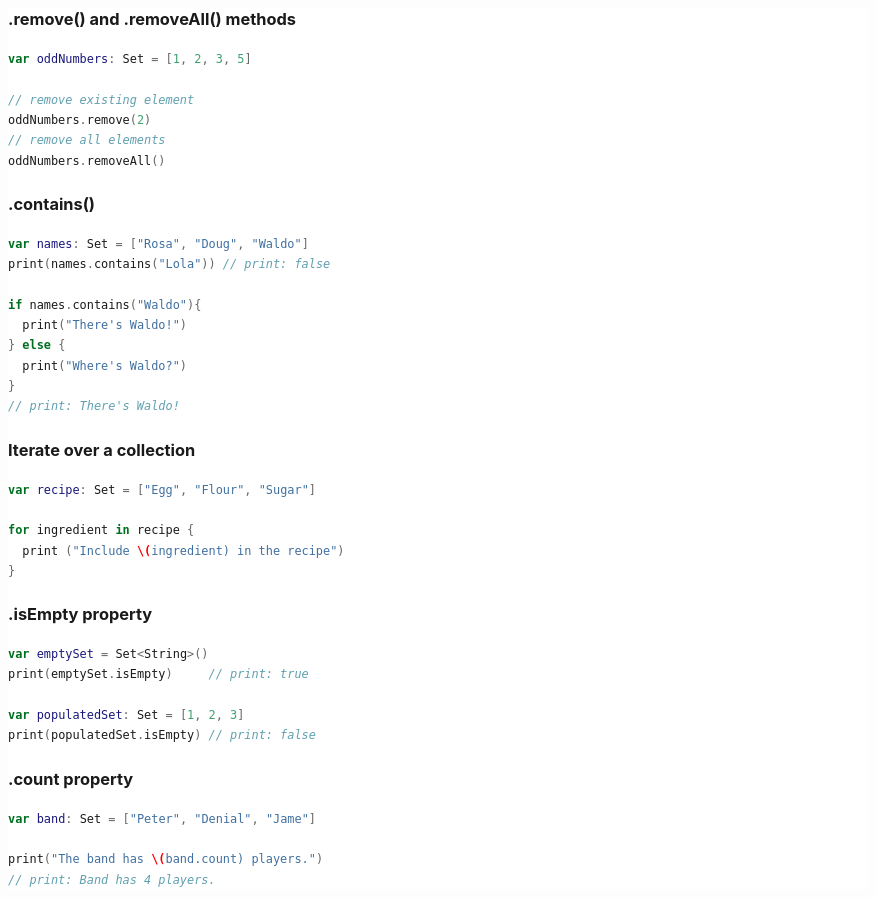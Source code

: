 

### .remove() and .removeAll() methods

```swift
var oddNumbers: Set = [1, 2, 3, 5]

// remove existing element
oddNumbers.remove(2)
// remove all elements
oddNumbers.removeAll()
```

### .contains()

```swift
var names: Set = ["Rosa", "Doug", "Waldo"]
print(names.contains("Lola")) // print: false

if names.contains("Waldo"){
  print("There's Waldo!")
} else {
  print("Where's Waldo?")
}
// print: There's Waldo!
```

### Iterate over a collection

```swift
var recipe: Set = ["Egg", "Flour", "Sugar"]

for ingredient in recipe {
  print ("Include \(ingredient) in the recipe")
}
```



### .isEmpty property

```swift
var emptySet = Set<String>()
print(emptySet.isEmpty)     // print: true

var populatedSet: Set = [1, 2, 3]
print(populatedSet.isEmpty) // print: false
```

### .count property

```swift
var band: Set = ["Peter", "Denial", "Jame"]

print("The band has \(band.count) players.")
// print: Band has 4 players.
```
